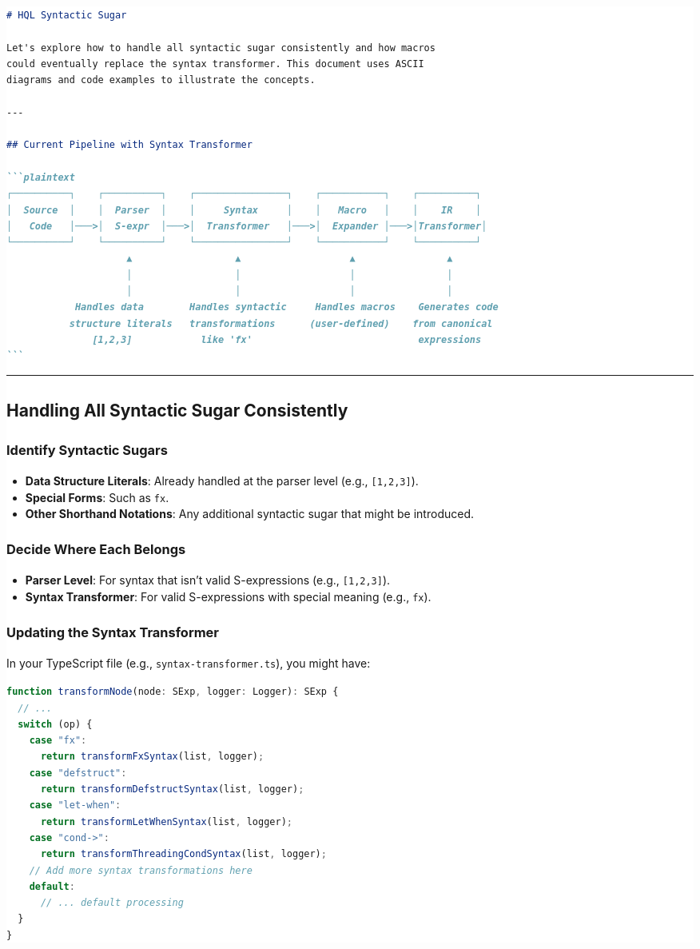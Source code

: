 ````markdown
# HQL Syntactic Sugar

Let's explore how to handle all syntactic sugar consistently and how macros
could eventually replace the syntax transformer. This document uses ASCII
diagrams and code examples to illustrate the concepts.

---

## Current Pipeline with Syntax Transformer

```plaintext
┌──────────┐    ┌──────────┐    ┌────────────────┐    ┌───────────┐    ┌──────────┐
│  Source  │    │  Parser  │    │     Syntax     │    │   Macro   │    │    IR    │
│   Code   │───>│  S-expr  │───>│  Transformer   │───>│  Expander │───>│Transformer│
└──────────┘    └──────────┘    └────────────────┘    └───────────┘    └──────────┘
                     ▲                  ▲                   ▲                ▲
                     │                  │                   │                │
                     │                  │                   │                │
            Handles data        Handles syntactic     Handles macros    Generates code
           structure literals   transformations      (user-defined)    from canonical
               [1,2,3]            like 'fx'                             expressions
```
````

---

## Handling All Syntactic Sugar Consistently

### Identify Syntactic Sugars

- **Data Structure Literals**: Already handled at the parser level (e.g.,
  `[1,2,3]`).
- **Special Forms**: Such as `fx`.
- **Other Shorthand Notations**: Any additional syntactic sugar that might be
  introduced.

### Decide Where Each Belongs

- **Parser Level**: For syntax that isn’t valid S-expressions (e.g., `[1,2,3]`).
- **Syntax Transformer**: For valid S-expressions with special meaning (e.g.,
  `fx`).

### Updating the Syntax Transformer

In your TypeScript file (e.g., `syntax-transformer.ts`), you might have:

```typescript
function transformNode(node: SExp, logger: Logger): SExp {
  // ...
  switch (op) {
    case "fx":
      return transformFxSyntax(list, logger);
    case "defstruct":
      return transformDefstructSyntax(list, logger);
    case "let-when":
      return transformLetWhenSyntax(list, logger);
    case "cond->":
      return transformThreadingCondSyntax(list, logger);
    // Add more syntax transformations here
    default:
      // ... default processing
  }
}
```
